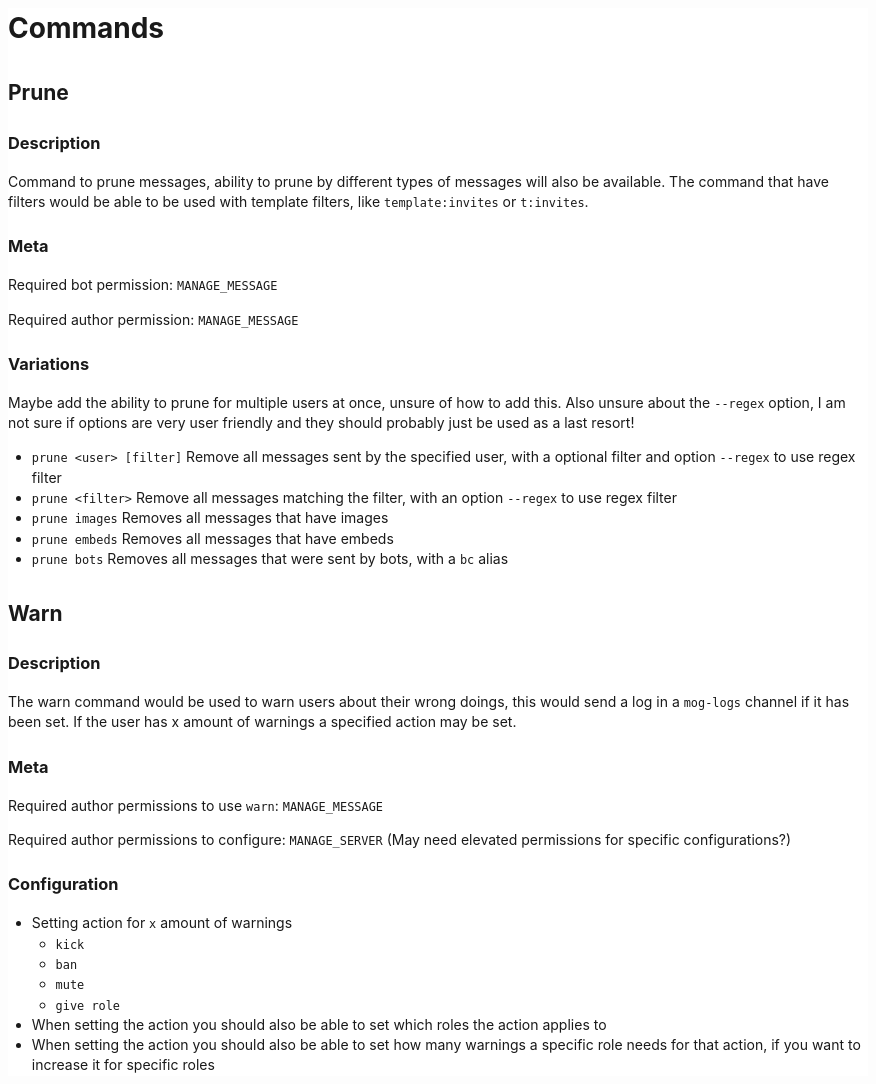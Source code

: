 # Commands

## Prune

### Description

Command to prune messages, ability to prune by different types of messages will also be available. The command that have filters would be able to be used with template filters, like `template:invites` or `t:invites`.

### Meta

Required bot permission: `MANAGE_MESSAGE`

Required author permission: `MANAGE_MESSAGE`

### Variations

Maybe add the ability to prune for multiple users at once, unsure of how to add this. Also unsure about the `--regex` option, I am not sure if options are very user friendly and they should probably just be used as a last resort!

- `prune <user> [filter]` Remove all messages sent by the specified user, with a optional filter and option `--regex` to use regex filter
- `prune <filter>` Remove all messages matching the filter, with an option `--regex` to use regex filter
- `prune images` Removes all messages that have images
- `prune embeds` Removes all messages that have embeds
- `prune bots` Removes all messages that were sent by bots, with a `bc` alias

## Warn

### Description

The warn command would be used to warn users about their wrong doings, this would send a log in a `mog-logs` channel if it has been set. If the user has x amount of warnings a specified action may be set.

### Meta

Required author permissions to use `warn`: `MANAGE_MESSAGE`

Required author permissions to configure: `MANAGE_SERVER` (May need elevated permissions for specific configurations?)

### Configuration

- Setting action for `x` amount of warnings
  - `kick`
  - `ban`
  - `mute` 
  - `give role`
- When setting the action you should also be able to set which roles the action applies to
- When setting the action you should also be able to set how many warnings a specific role needs for that action, if you want to increase it for specific roles
